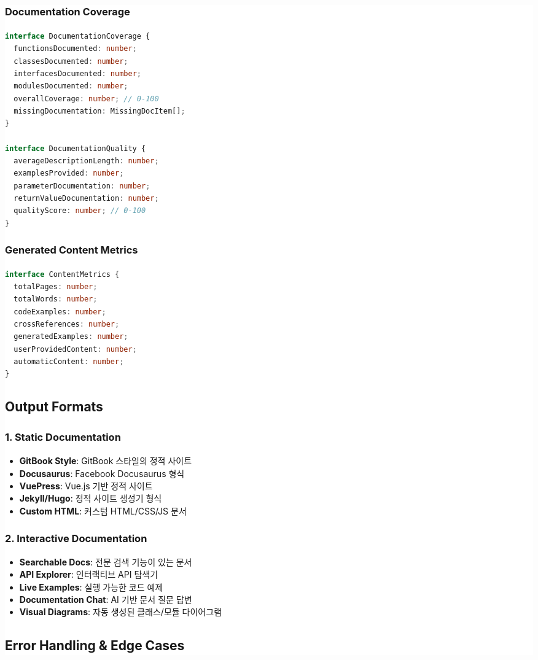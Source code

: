 ### Documentation Coverage
```typescript
interface DocumentationCoverage {
  functionsDocumented: number;
  classesDocumented: number;
  interfacesDocumented: number;
  modulesDocumented: number;
  overallCoverage: number; // 0-100
  missingDocumentation: MissingDocItem[];
}

interface DocumentationQuality {
  averageDescriptionLength: number;
  examplesProvided: number;
  parameterDocumentation: number;
  returnValueDocumentation: number;
  qualityScore: number; // 0-100
}
```

### Generated Content Metrics
```typescript
interface ContentMetrics {
  totalPages: number;
  totalWords: number;
  codeExamples: number;
  crossReferences: number;
  generatedExamples: number;
  userProvidedContent: number;
  automaticContent: number;
}
```

## Output Formats

### 1. Static Documentation
- **GitBook Style**: GitBook 스타일의 정적 사이트
- **Docusaurus**: Facebook Docusaurus 형식
- **VuePress**: Vue.js 기반 정적 사이트
- **Jekyll/Hugo**: 정적 사이트 생성기 형식
- **Custom HTML**: 커스텀 HTML/CSS/JS 문서

### 2. Interactive Documentation
- **Searchable Docs**: 전문 검색 기능이 있는 문서
- **API Explorer**: 인터랙티브 API 탐색기
- **Live Examples**: 실행 가능한 코드 예제
- **Documentation Chat**: AI 기반 문서 질문 답변
- **Visual Diagrams**: 자동 생성된 클래스/모듈 다이어그램

## Error Handling & Edge Cases
